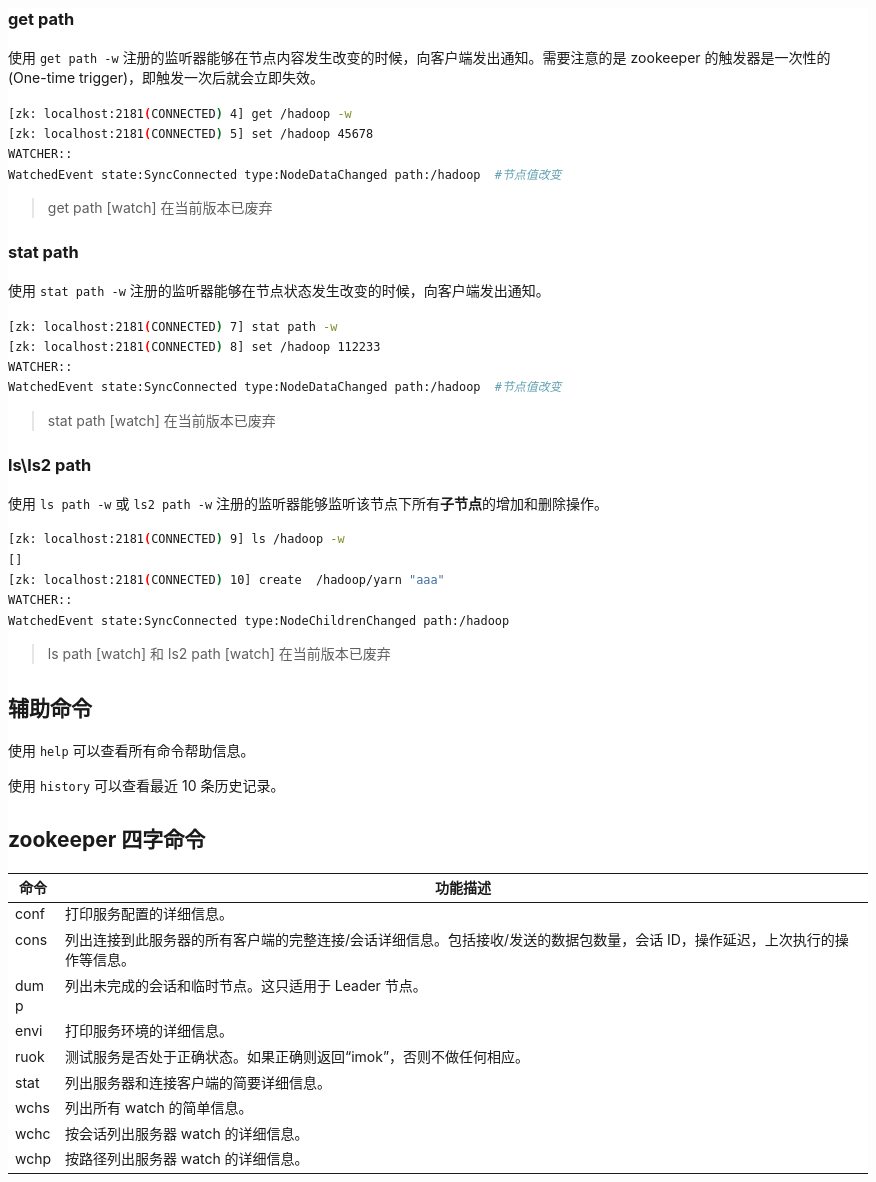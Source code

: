 ### get path

使用 `get path -w` 注册的监听器能够在节点内容发生改变的时候，向客户端发出通知。需要注意的是 zookeeper 的触发器是一次性的 (One-time trigger)，即触发一次后就会立即失效。

```bash
[zk: localhost:2181(CONNECTED) 4] get /hadoop -w
[zk: localhost:2181(CONNECTED) 5] set /hadoop 45678
WATCHER::
WatchedEvent state:SyncConnected type:NodeDataChanged path:/hadoop  #节点值改变
```

> get path [watch] 在当前版本已废弃

### stat path

使用 `stat path -w` 注册的监听器能够在节点状态发生改变的时候，向客户端发出通知。

```bash
[zk: localhost:2181(CONNECTED) 7] stat path -w
[zk: localhost:2181(CONNECTED) 8] set /hadoop 112233
WATCHER::
WatchedEvent state:SyncConnected type:NodeDataChanged path:/hadoop  #节点值改变
```

> stat path [watch] 在当前版本已废弃

### ls\ls2 path

使用 `ls path -w` 或 `ls2 path -w` 注册的监听器能够监听该节点下所有**子节点**的增加和删除操作。

```bash
[zk: localhost:2181(CONNECTED) 9] ls /hadoop -w
[]
[zk: localhost:2181(CONNECTED) 10] create  /hadoop/yarn "aaa"
WATCHER::
WatchedEvent state:SyncConnected type:NodeChildrenChanged path:/hadoop
```

> ls path [watch] 和 ls2 path [watch] 在当前版本已废弃

## 辅助命令

使用 `help` 可以查看所有命令帮助信息。

使用 `history` 可以查看最近 10 条历史记录。

## zookeeper 四字命令

| 命令 | 功能描述                                                                                                                    |
| ---- | --------------------------------------------------------------------------------------------------------------------------- |
| conf | 打印服务配置的详细信息。                                                                                                    |
| cons | 列出连接到此服务器的所有客户端的完整连接/会话详细信息。包括接收/发送的数据包数量，会话 ID，操作延迟，上次执行的操作等信息。 |
| dump | 列出未完成的会话和临时节点。这只适用于 Leader 节点。                                                                        |
| envi | 打印服务环境的详细信息。                                                                                                    |
| ruok | 测试服务是否处于正确状态。如果正确则返回“imok”，否则不做任何相应。                                                          |
| stat | 列出服务器和连接客户端的简要详细信息。                                                                                      |
| wchs | 列出所有 watch 的简单信息。                                                                                                 |
| wchc | 按会话列出服务器 watch 的详细信息。                                                                                         |
| wchp | 按路径列出服务器 watch 的详细信息。                                                                                         |

